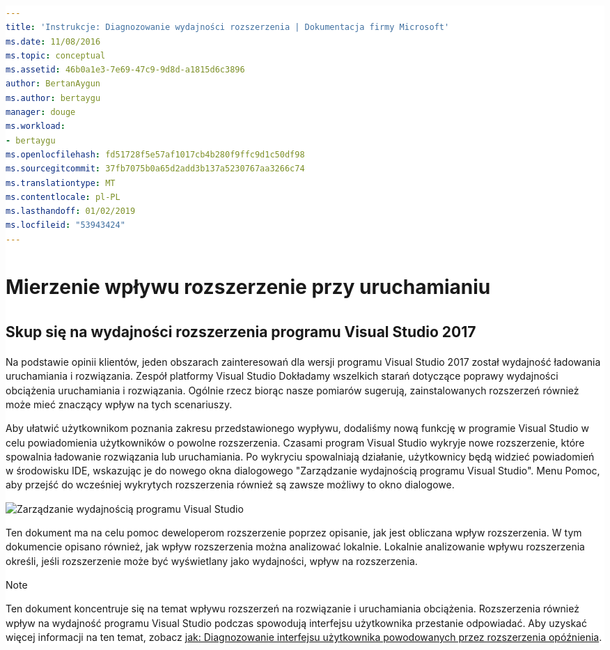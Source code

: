 ```yaml
---
title: 'Instrukcje: Diagnozowanie wydajności rozszerzenia | Dokumentacja firmy Microsoft'
ms.date: 11/08/2016
ms.topic: conceptual
ms.assetid: 46b0a1e3-7e69-47c9-9d8d-a1815d6c3896
author: BertanAygun
ms.author: bertaygu
manager: douge
ms.workload:
- bertaygu
ms.openlocfilehash: fd51728f5e57af1017cb4b280f9ffc9d1c50df98
ms.sourcegitcommit: 37fb7075b0a65d2add3b137a5230767aa3266c74
ms.translationtype: MT
ms.contentlocale: pl-PL
ms.lasthandoff: 01/02/2019
ms.locfileid: "53943424"
---
```

# <a name="measuring-extension-impact-in-startup"></a>Mierzenie wpływu rozszerzenie przy uruchamianiu

## <a name="focus-on-extension-performance-in-visual-studio-2017"></a>Skup się na wydajności rozszerzenia programu Visual Studio 2017

Na podstawie opinii klientów, jeden obszarach zainteresowań dla wersji programu Visual Studio 2017 został wydajność ładowania uruchamiania i rozwiązania. Zespół platformy Visual Studio Dokładamy wszelkich starań dotyczące poprawy wydajności obciążenia uruchamiania i rozwiązania. Ogólnie rzecz biorąc nasze pomiarów sugerują, zainstalowanych rozszerzeń również może mieć znaczący wpływ na tych scenariuszy.

Aby ułatwić użytkownikom poznania zakresu przedstawionego wypływu, dodaliśmy nową funkcję w programie Visual Studio w celu powiadomienia użytkowników o powolne rozszerzenia. Czasami program Visual Studio wykryje nowe rozszerzenie, które spowalnia ładowanie rozwiązania lub uruchamiania. Po wykryciu spowalniają działanie, użytkownicy będą widzieć powiadomień w środowisku IDE, wskazując je do nowego okna dialogowego "Zarządzanie wydajnością programu Visual Studio". Menu Pomoc, aby przejść do wcześniej wykrytych rozszerzenia również są zawsze możliwy to okno dialogowe.

![Zarządzanie wydajnością programu Visual Studio](media/manage-performance.png)

Ten dokument ma na celu pomoc deweloperom rozszerzenie poprzez opisanie, jak jest obliczana wpływ rozszerzenia. W tym dokumencie opisano również, jak wpływ rozszerzenia można analizować lokalnie. Lokalnie analizowanie wpływu rozszerzenia określi, jeśli rozszerzenie może być wyświetlany jako wydajności, wpływ na rozszerzenia.

> [!NOTE]
> Ten dokument koncentruje się na temat wpływu rozszerzeń na rozwiązanie i uruchamiania obciążenia. Rozszerzenia również wpływ na wydajność programu Visual Studio podczas spowodują interfejsu użytkownika przestanie odpowiadać. Aby uzyskać więcej informacji na ten temat, zobacz [jak: Diagnozowanie interfejsu użytkownika powodowanych przez rozszerzenia opóźnienia](how-to-diagnose-ui-delays-caused-by-extensions.md).
